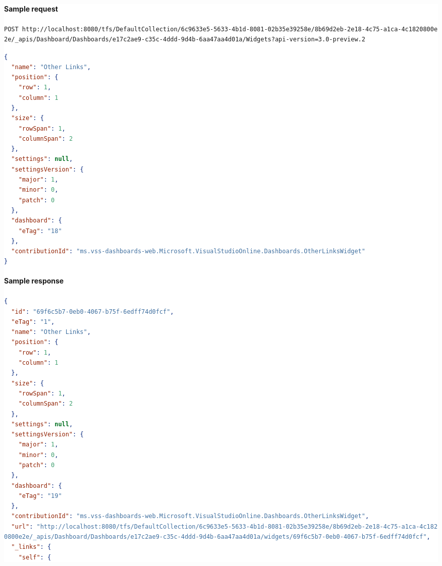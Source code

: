#### Sample request

```
POST http://localhost:8080/tfs/DefaultCollection/6c9633e5-5633-4b1d-8081-02b35e39258e/8b69d2eb-2e18-4c75-a1ca-4c1820800e2e/_apis/Dashboard/Dashboards/e17c2ae9-c35c-4ddd-9d4b-6aa47aa4d01a/Widgets?api-version=3.0-preview.2
```
```json
{
  "name": "Other Links",
  "position": {
    "row": 1,
    "column": 1
  },
  "size": {
    "rowSpan": 1,
    "columnSpan": 2
  },
  "settings": null,
  "settingsVersion": {
    "major": 1,
    "minor": 0,
    "patch": 0
  },
  "dashboard": {
    "eTag": "18"
  },
  "contributionId": "ms.vss-dashboards-web.Microsoft.VisualStudioOnline.Dashboards.OtherLinksWidget"
}
```

#### Sample response

```json
{
  "id": "69f6c5b7-0eb0-4067-b75f-6edff74d0fcf",
  "eTag": "1",
  "name": "Other Links",
  "position": {
    "row": 1,
    "column": 1
  },
  "size": {
    "rowSpan": 1,
    "columnSpan": 2
  },
  "settings": null,
  "settingsVersion": {
    "major": 1,
    "minor": 0,
    "patch": 0
  },
  "dashboard": {
    "eTag": "19"
  },
  "contributionId": "ms.vss-dashboards-web.Microsoft.VisualStudioOnline.Dashboards.OtherLinksWidget",
  "url": "http://localhost:8080/tfs/DefaultCollection/6c9633e5-5633-4b1d-8081-02b35e39258e/8b69d2eb-2e18-4c75-a1ca-4c1820800e2e/_apis/Dashboard/Dashboards/e17c2ae9-c35c-4ddd-9d4b-6aa47aa4d01a/widgets/69f6c5b7-0eb0-4067-b75f-6edff74d0fcf",
  "_links": {
    "self": {
```